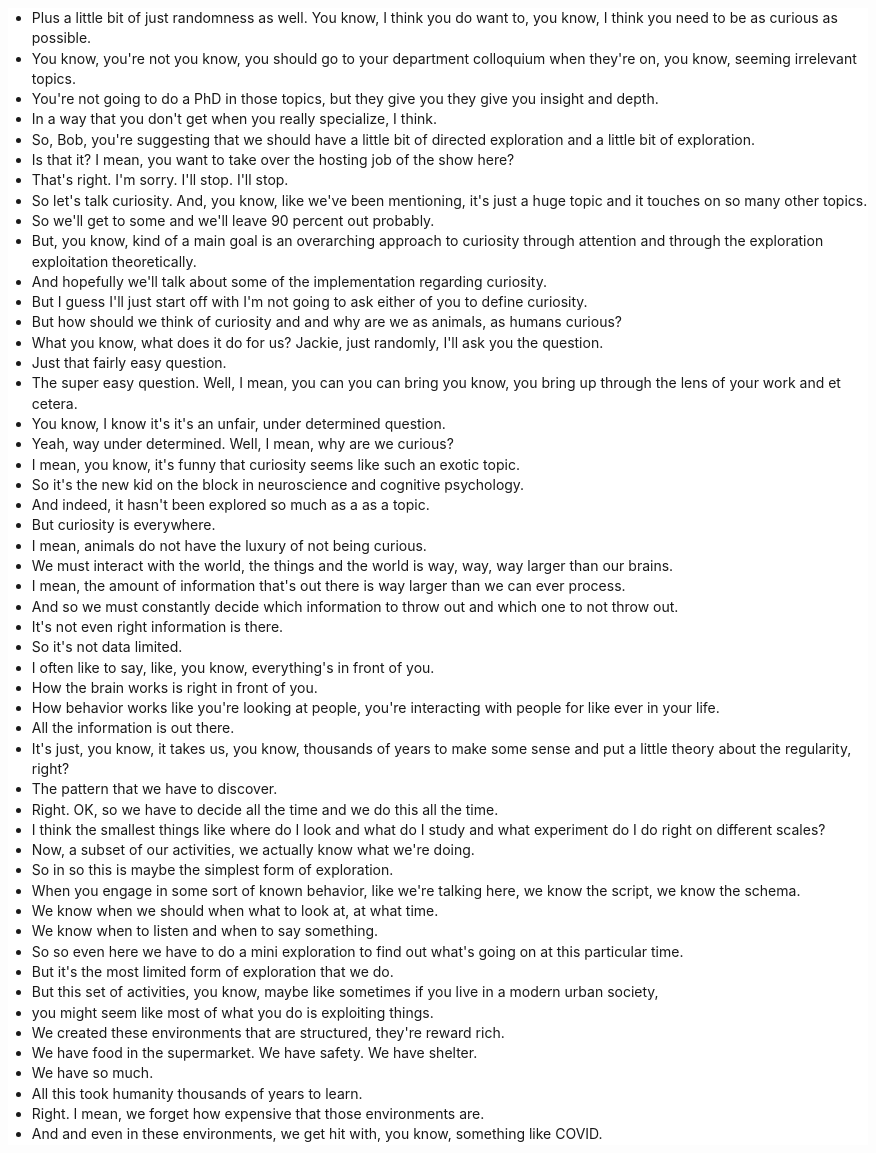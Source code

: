 *  Plus a little bit of just randomness as well. You know, I think you do want to, you know, I think you need to be as curious as possible.
*  You know, you're not you know, you should go to your department colloquium when they're on, you know, seeming irrelevant topics.
*  You're not going to do a PhD in those topics, but they give you they give you insight and depth.
*  In a way that you don't get when you really specialize, I think.
*  So, Bob, you're suggesting that we should have a little bit of directed exploration and a little bit of exploration.
*  Is that it? I mean, you want to take over the hosting job of the show here?
*  That's right. I'm sorry. I'll stop. I'll stop.
*  So let's talk curiosity. And, you know, like we've been mentioning, it's just a huge topic and it touches on so many other topics.
*  So we'll get to some and we'll leave 90 percent out probably.
*  But, you know, kind of a main goal is an overarching approach to curiosity through attention and through the exploration exploitation theoretically.
*  And hopefully we'll talk about some of the implementation regarding curiosity.
*  But I guess I'll just start off with I'm not going to ask either of you to define curiosity.
*  But how should we think of curiosity and and why are we as animals, as humans curious?
*  What you know, what does it do for us? Jackie, just randomly, I'll ask you the question.
*  Just that fairly easy question.
*  The super easy question. Well, I mean, you can you can bring you know, you bring up through the lens of your work and et cetera.
*  You know, I know it's it's an unfair, under determined question.
*  Yeah, way under determined. Well, I mean, why are we curious?
*  I mean, you know, it's funny that curiosity seems like such an exotic topic.
*  So it's the new kid on the block in neuroscience and cognitive psychology.
*  And indeed, it hasn't been explored so much as a as a topic.
*  But curiosity is everywhere.
*  I mean, animals do not have the luxury of not being curious.
*  We must interact with the world, the things and the world is way, way, way larger than our brains.
*  I mean, the amount of information that's out there is way larger than we can ever process.
*  And so we must constantly decide which information to throw out and which one to not throw out.
*  It's not even right information is there.
*  So it's not data limited.
*  I often like to say, like, you know, everything's in front of you.
*  How the brain works is right in front of you.
*  How behavior works like you're looking at people, you're interacting with people for like ever in your life.
*  All the information is out there.
*  It's just, you know, it takes us, you know, thousands of years to make some sense and put a little theory about the regularity, right?
*  The pattern that we have to discover.
*  Right. OK, so we have to decide all the time and we do this all the time.
*  I think the smallest things like where do I look and what do I study and what experiment do I do right on different scales?
*  Now, a subset of our activities, we actually know what we're doing.
*  So in so this is maybe the simplest form of exploration.
*  When you engage in some sort of known behavior, like we're talking here, we know the script, we know the schema.
*  We know when we should when what to look at, at what time.
*  We know when to listen and when to say something.
*  So so even here we have to do a mini exploration to find out what's going on at this particular time.
*  But it's the most limited form of exploration that we do.
*  But this set of activities, you know, maybe like sometimes if you live in a modern urban society,
*  you might seem like most of what you do is exploiting things.
*  We created these environments that are structured, they're reward rich.
*  We have food in the supermarket. We have safety. We have shelter.
*  We have so much.
*  All this took humanity thousands of years to learn.
*  Right. I mean, we forget how expensive that those environments are.
*  And and even in these environments, we get hit with, you know, something like COVID.